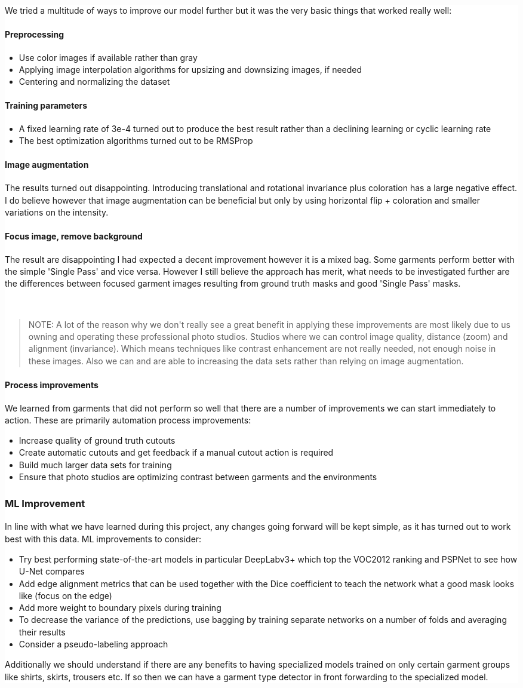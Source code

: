 We tried a multitude of ways to improve our model further but it was the very
basic things that worked really well:

#### Preprocessing
- Use color images if available rather than gray
- Applying image interpolation algorithms for upsizing and downsizing images, if needed
- Centering and normalizing the dataset 

#### Training parameters
- A fixed learning rate of 3e-4 turned out to produce the best result rather than a declining learning or cyclic learning rate
- The best optimization algorithms turned out to be RMSProp

####  Image augmentation
The results turned out disappointing. Introducing translational and rotational invariance plus coloration has a large negative effect. I do believe however that image augmentation can be beneficial but only by using horizontal flip + coloration and smaller variations on the intensity.

#### Focus image, remove background
The result are disappointing I had expected a decent improvement however it is a mixed bag. Some garments perform better with the simple 'Single Pass' and vice versa. However I still believe the approach has merit, what needs to be investigated further are the differences between focused garment images resulting from ground truth masks and good 'Single Pass' masks.

<BR>

> NOTE: A lot of the reason why we don't really see a great benefit in applying these improvements are most likely due to us owning and operating these professional photo studios. Studios where we can control image quality, distance (zoom) and alignment (invariance). Which means techniques like contrast enhancement are not really needed, not enough noise in these images. Also we can and are able to increasing the data sets rather than relying on image augmentation.


#### Process improvements
We learned from garments that did not perform so well that there are a number 
of improvements we can start immediately to action. These are primarily 
automation process improvements:

- Increase quality of ground truth cutouts
- Create automatic cutouts and get feedback if a manual cutout action is required 
- Build much larger data sets for training
- Ensure that photo studios are optimizing contrast between garments and the 
environments


### ML Improvement
In line with what we have learned during this project, any changes going forward will be kept simple, as it has turned out to work best with this data. ML improvements to consider:

- Try best performing state-of-the-art models in particular DeepLabv3+ which top 
the VOC2012 ranking and PSPNet to see how U-Net compares
- Add edge alignment metrics that can be used together with the Dice coefficient 
to teach the network what a good mask looks like (focus on the edge)
- Add more weight to boundary pixels during training
- To decrease the variance of the predictions, use bagging by training 
separate networks on a number of folds and averaging their results
- Consider a pseudo-labeling approach

Additionally we should understand if there are any benefits to having specialized models trained on only certain garment groups like shirts, skirts, trousers etc. If so then we can have a garment type detector in front forwarding to the specialized model.
